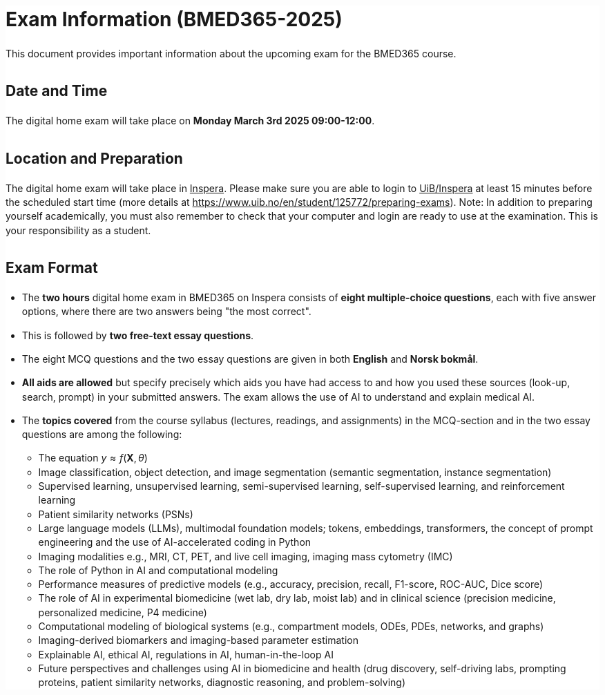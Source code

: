# Exam Information (BMED365-2025)

This document provides important information about the upcoming exam for the BMED365 course.

## Date and Time
The digital home exam will take place on **Monday March 3rd 2025 09:00-12:00**.

## Location and Preparation
The digital home exam will take place in [Inspera](https://www.inspera.com). Please make sure you are able to login to [UiB/Inspera](https://vurdering.uib.no) at least 15 minutes before the scheduled start time (more details at https://www.uib.no/en/student/125772/preparing-exams). Note: In addition to preparing yourself academically, you must also remember to check that your computer and login are ready to use at the examination. This is your responsibility as a student.

## Exam Format

- The **two hours** digital home exam in BMED365 on Inspera consists of **eight multiple-choice questions**, each with five answer options, where there are two answers being "the most correct". 

- This is followed by **two free-text essay questions**. 

- The eight MCQ questions and the two essay questions are given in both **English** and **Norsk bokmål**. 

- **All aids are allowed** but specify precisely which aids you have had access to and how you used these sources (look-up, search, prompt) in your submitted answers. The exam allows the use of AI to understand and explain medical AI.

- The **topics covered** from the course syllabus (lectures, readings, and assignments) in the MCQ-section and in the two essay questions are among the following: 


  - The equation $y \approx f(\mathbf{X}, \theta)$
  - Image classification, object detection, and image segmentation (semantic segmentation, instance segmentation)
  - Supervised learning, unsupervised learning, semi-supervised learning, self-supervised learning, and reinforcement learning
  - Patient similarity networks (PSNs)
  - Large language models (LLMs), multimodal foundation models; tokens, embeddings, transformers, the concept of prompt engineering and the use of AI-accelerated coding in Python
  - Imaging modalities e.g., MRI, CT, PET, and live cell imaging, imaging mass cytometry (IMC)
  - The role of Python in AI and computational modeling
  - Performance measures of predictive models (e.g., accuracy, precision, recall, F1-score, ROC-AUC, Dice score)
  - The role of AI in experimental biomedicine (wet lab, dry lab, moist lab) and in clinical science (precision medicine, personalized medicine, P4 medicine)
  - Computational modeling of biological systems (e.g., compartment models, ODEs, PDEs, networks, and graphs)
  - Imaging-derived biomarkers and imaging-based parameter estimation
  - Explainable AI, ethical AI, regulations in AI, human-in-the-loop AI
  - Future perspectives and challenges using AI in biomedicine and health (drug discovery, self-driving labs, prompting proteins, patient similarity networks, diagnostic reasoning, and problem-solving)
  